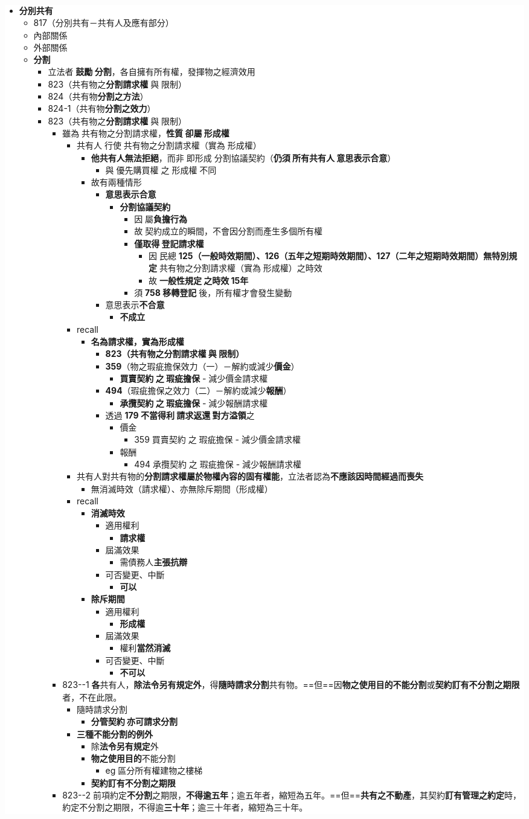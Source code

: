 - **分別共有**
	- 817（分別共有－共有人及應有部分）
	- 內部關係
	- 外部關係
	- **分割**
		- 立法者 **鼓勵 分割**，各自擁有所有權，發揮物之經濟效用
		- 823（共有物之**分割請求權** 與 限制）
		- 824（共有物**分割之方法**）
		- 824-1（共有物**分割之效力**）
		- 823（共有物之**分割請求權** 與 限制）
			- 雖為 共有物之分割請求權，**性質 卻屬 形成權**
				- 共有人 行使 共有物之分割請求權（實為 形成權）
					- **他共有人無法拒絕**，而非 即形成 分割協議契約（**仍須 所有共有人 意思表示合意**）
						- 與 優先購買權 之 形成權 不同
					- 故有兩種情形
						- **意思表示合意**
							- **分割協議契約**
								- 因 屬**負擔行為**
								- 故 契約成立的瞬間，不會因分割而產生多個所有權
								- **僅取得 登記請求權**
									- 因 民總 **125（一般時效期間）、126（五年之短期時效期間）、127（二年之短期時效期間）無特別規定** 共有物之分割請求權（實為 形成權）之時效
									- 故 **一般性規定 之時效 15年**
								- 須 **758 移轉登記** 後，所有權才會發生變動
						- 意思表示**不合意**
							- **不成立**
				- recall 
					- **名為請求權，實為形成權**
						- **823（共有物之分割請求權 與 限制）**
						- **359**（物之瑕疵擔保效力（一）－解約或減少**價金**）
							- **買賣契約 之 瑕疵擔保** - 減少價金請求權
						- **494**（瑕疵擔保之效力（二）－解約或減少**報酬**）
							- **承攬契約 之 瑕疵擔保** - 減少報酬請求權
						- 透過 **179 不當得利 請求返還 對方溢領**之
							- 價金
								- 359 買賣契約 之 瑕疵擔保 - 減少價金請求權
							- 報酬
								- 494 承攬契約 之 瑕疵擔保 - 減少報酬請求權
				- 共有人對共有物的**分割請求權屬於物權內容的固有權能**，立法者認為**不應該因時間經過而喪失**
					- 無消滅時效（請求權）、亦無除斥期間（形成權）
				- recall
					- **消滅時效**
						- 適用權利
							- **請求權**
						- 屆滿效果
							- 需債務人**主張抗辯**
						- 可否變更、中斷
							- **可以**
					- **除斥期間**
						- 適用權利
							- **形成權**
						- 屆滿效果
							- 權利**當然消滅**
						- 可否變更、中斷
							- **不可以**
			- 823--1 **各**共有人，**除法令另有規定外**，得**隨時請求分割**共有物。==但==因**物之使用目的不能分割**或**契約訂有不分割之期限**者，不在此限。
				- 隨時請求分割
					- **分管契約 亦可請求分割**
				- **三種不能分割的例外**
					- 除**法令另有規定**外
					- **物之使用目的**不能分割
						- eg 區分所有權建物之樓梯
					- **契約訂有不分割之期限**
			- 823--2 前項約定**不分割**之期限，**不得逾五年**；逾五年者，縮短為五年。==但==**共有之不動產**，其契約**訂有管理之約定**時，約定不分割之期限，不得逾**三十年**；逾三十年者，縮短為三十年。